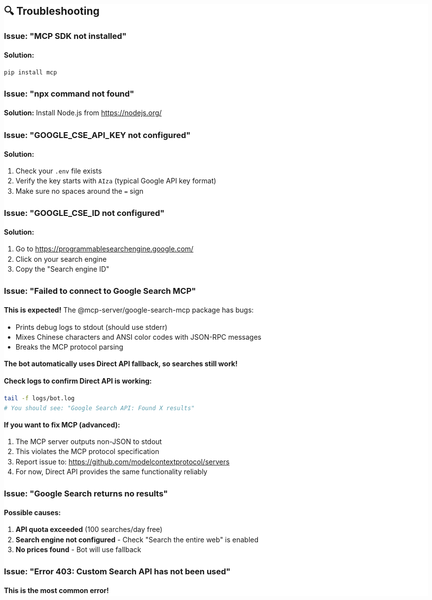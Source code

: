 
## 🔍 Troubleshooting

### Issue: "MCP SDK not installed"
**Solution:**
```bash
pip install mcp
```

### Issue: "npx command not found"
**Solution:** Install Node.js from https://nodejs.org/

### Issue: "GOOGLE_CSE_API_KEY not configured"
**Solution:**
1. Check your `.env` file exists
2. Verify the key starts with `AIza` (typical Google API key format)
3. Make sure no spaces around the `=` sign

### Issue: "GOOGLE_CSE_ID not configured"
**Solution:**
1. Go to https://programmablesearchengine.google.com/
2. Click on your search engine
3. Copy the "Search engine ID"

### Issue: "Failed to connect to Google Search MCP"

**This is expected!** The @mcp-server/google-search-mcp package has bugs:
- Prints debug logs to stdout (should use stderr)
- Mixes Chinese characters and ANSI color codes with JSON-RPC messages
- Breaks the MCP protocol parsing

**The bot automatically uses Direct API fallback, so searches still work!**

**Check logs to confirm Direct API is working:**
```bash
tail -f logs/bot.log
# You should see: "Google Search API: Found X results"
```

**If you want to fix MCP (advanced):**
1. The MCP server outputs non-JSON to stdout
2. This violates the MCP protocol specification
3. Report issue to: https://github.com/modelcontextprotocol/servers
4. For now, Direct API provides the same functionality reliably

### Issue: "Google Search returns no results"
**Possible causes:**
1. **API quota exceeded** (100 searches/day free)
2. **Search engine not configured** - Check "Search the entire web" is enabled
3. **No prices found** - Bot will use fallback

### Issue: "Error 403: Custom Search API has not been used"
**This is the most common error!**
